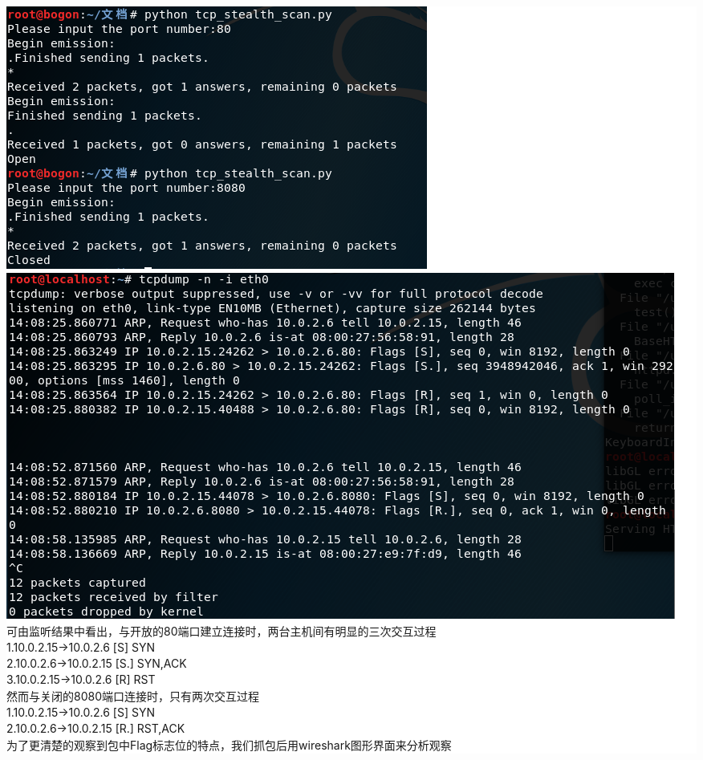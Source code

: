 ![](run2.png)<br>
![](tcpdump2.png)
<br>可由监听结果中看出，与开放的80端口建立连接时，两台主机间有明显的三次交互过程<br>
1.10.0.2.15->10.0.2.6 [S] SYN<br>
2.10.0.2.6->10.0.2.15 [S.] SYN,ACK<br>
3.10.0.2.15->10.0.2.6 [R] RST<br>
然而与关闭的8080端口连接时，只有两次交互过程<br>
1.10.0.2.15->10.0.2.6 [S] SYN<br>
2.10.0.2.6->10.0.2.15 [R.] RST,ACK<br>
为了更清楚的观察到包中Flag标志位的特点，我们抓包后用wireshark图形界面来分析观察<br>